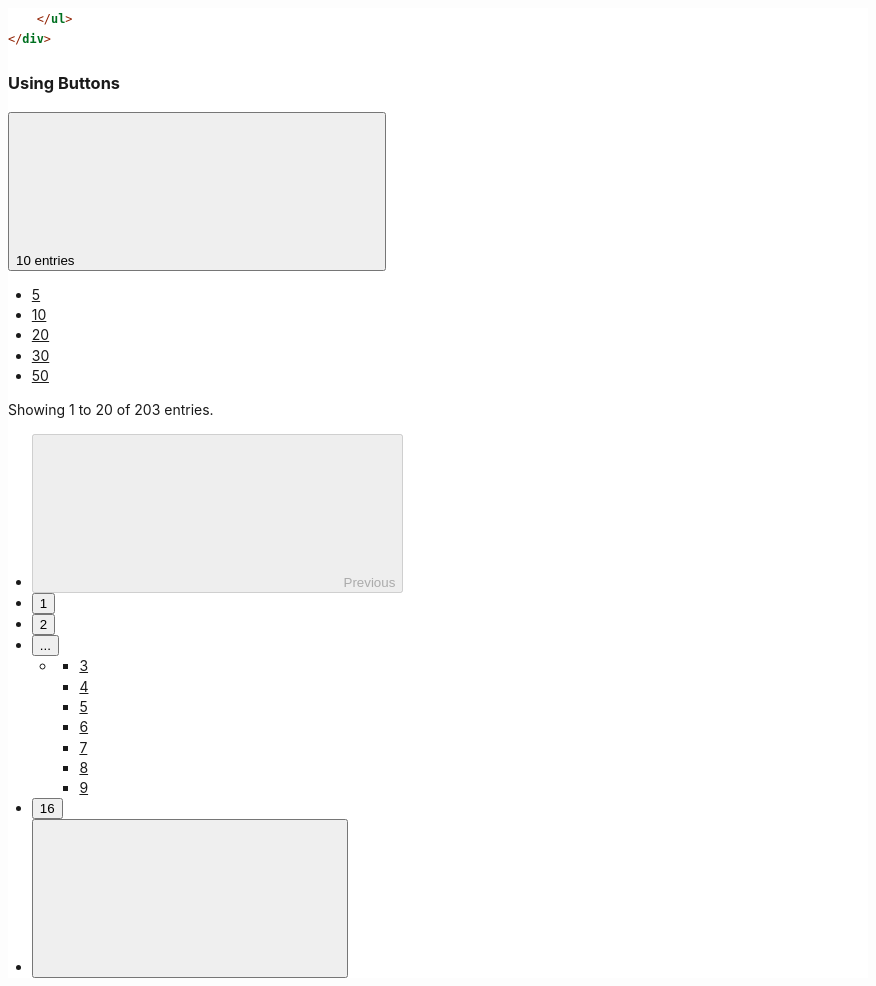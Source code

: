 ```html
	</ul>
</div>
```

### Using Buttons

<div class="sheet-example">
    <div class="pagination-bar">
        <div class="dropdown pagination-items-per-page">
            <button aria-expanded="false" aria-haspopup="true" class="btn btn-unstyled dropdown-toggle" data-toggle="dropdown" type="button">
                10 entries
                <svg class="lexicon-icon lexicon-icon-caret-double-l" focusable="false" role="presentation">
                    <use href="/images/icons/icons.svg#caret-double-l"></use>
                </svg>
            </button>
            <ul class="dropdown-menu dropdown-menu-top">
                <li><a class="dropdown-item" href="#1">5</a></li>
                <li><a class="dropdown-item" href="#1">10</a></li>
                <li><a class="dropdown-item" href="#1">20</a></li>
                <li><a class="dropdown-item" href="#1">30</a></li>
                <li><a class="dropdown-item" href="#1">50</a></li>
            </ul>
        </div>
        <div class="pagination-results">Showing 1 to 20 of 203 entries.</div>
        <ul class="pagination">
            <li class="disabled page-item">
                <button class="btn btn-unstyled page-link" disabled="" type="button">
                    <svg class="lexicon-icon lexicon-icon-angle-left" focusable="false" role="presentation">
                        <use href="/images/icons/icons.svg#angle-left"></use>
                    </svg>
                    <span class="sr-only">Previous</span>
                </button>
            </li>
            <li class="active page-item">
                <button class="btn btn-unstyled page-link" tabindex="-1" type="button">1</button>
            </li>
            <li class="page-item">
                <button class="btn btn-unstyled page-link" type="button">2</button>
            </li>
            <li class="dropdown page-item">
                <button aria-expanded="false" aria-haspopup="true" class="btn btn-unstyled dropdown-toggle page-link" data-toggle="dropdown" type="button">...</button>
                <ul class="dropdown-menu dropdown-menu-top-center">
                    <li>
                        <ul class="inline-scroller">
                            <li><a class="dropdown-item" href="#1">3</a></li>
                            <li><a class="dropdown-item" href="#1">4</a></li>
                            <li><a class="dropdown-item" href="#1">5</a></li>
                            <li><a class="dropdown-item" href="#1">6</a></li>
                            <li><a class="dropdown-item" href="#1">7</a></li>
                            <li><a class="dropdown-item" href="#1">8</a></li>
                            <li><a class="dropdown-item" href="#1">9</a></li>
                        </ul>
                    </li>
                </ul>
            </li>
            <li class="page-item">
                <button class="btn btn-unstyled page-link" type="button">16</button>
            </li>
            <li class="page-item">
                <button class="btn btn-unstyled page-link" type="button">
                    <svg class="lexicon-icon lexicon-icon-angle-right" focusable="false" role="presentation">